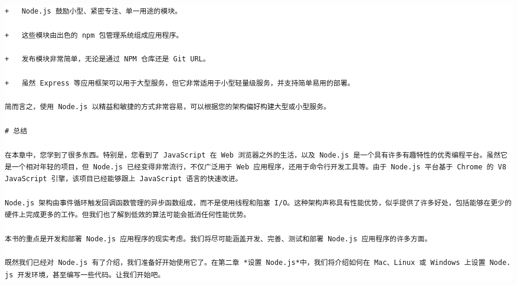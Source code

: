 ```
+   Node.js 鼓励小型、紧密专注、单一用途的模块。

+   这些模块由出色的 npm 包管理系统组成应用程序。

+   发布模块非常简单，无论是通过 NPM 仓库还是 Git URL。

+   虽然 Express 等应用框架可以用于大型服务，但它非常适用于小型轻量级服务，并支持简单易用的部署。

简而言之，使用 Node.js 以精益和敏捷的方式非常容易，可以根据您的架构偏好构建大型或小型服务。

# 总结

在本章中，您学到了很多东西。特别是，您看到了 JavaScript 在 Web 浏览器之外的生活，以及 Node.js 是一个具有许多有趣特性的优秀编程平台。虽然它是一个相对年轻的项目，但 Node.js 已经变得非常流行，不仅广泛用于 Web 应用程序，还用于命令行开发工具等。由于 Node.js 平台基于 Chrome 的 V8 JavaScript 引擎，该项目已经能够跟上 JavaScript 语言的快速改进。

Node.js 架构由事件循环触发回调函数管理的异步函数组成，而不是使用线程和阻塞 I/O。这种架构声称具有性能优势，似乎提供了许多好处，包括能够在更少的硬件上完成更多的工作。但我们也了解到低效的算法可能会抵消任何性能优势。

本书的重点是开发和部署 Node.js 应用程序的现实考虑。我们将尽可能涵盖开发、完善、测试和部署 Node.js 应用程序的许多方面。

既然我们已经对 Node.js 有了介绍，我们准备好开始使用它了。在第二章 *设置 Node.js*中，我们将介绍如何在 Mac、Linux 或 Windows 上设置 Node.js 开发环境，甚至编写一些代码。让我们开始吧。
